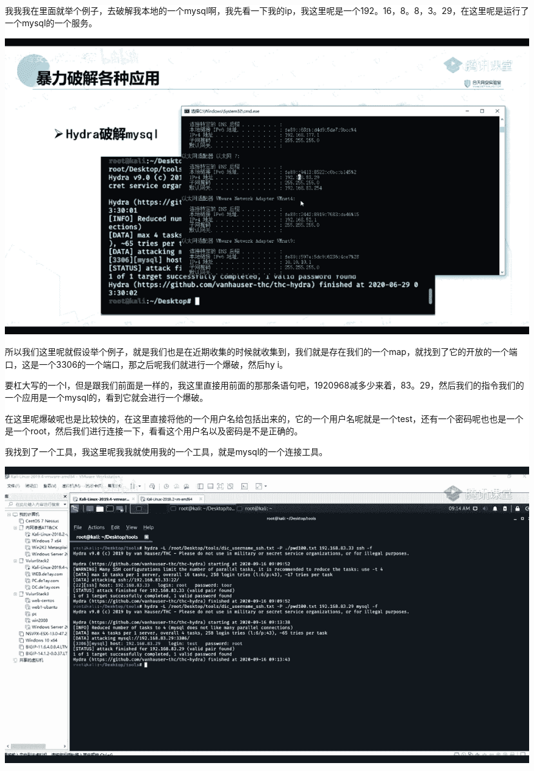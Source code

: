 我我我在里面就举个例子，去破解我本地的一个mysql啊，我先看一下我的ip，我这里呢是一个192。16，8。8，3。29，在这里呢是运行了一个mysql的一个服务。



![](img/82803a985c010f59b6e47768b3d47221_57.png)

所以我们这里呢就假设举个例子，就是我们也是在近期收集的时候就收集到，我们就是存在我们的一个map，就找到了它的开放的一个端口，这是一个3306的一个端口，那之后呢我们就进行一个爆破，然后hy i。

要杠大写的一个l，但是跟我们前面是一样的，我这里直接用前面的那那条语句吧，1920968减多少来着，83。29，然后我们的指令我们的一个应用是一个mysql的，看到它就会进行一个爆破。

在这里呢爆破呢也是比较快的，在这里直接将他的一个用户名给包括出来的，它的一个用户名呢就是一个test，还有一个密码呢也也是一个是一个root，然后我们进行连接一下，看看这个用户名以及密码是不是正确的。

我找到了一个工具，我这里呢我我就使用我的一个工具，就是mysql的一个连接工具。

![](img/82803a985c010f59b6e47768b3d47221_59.png)
